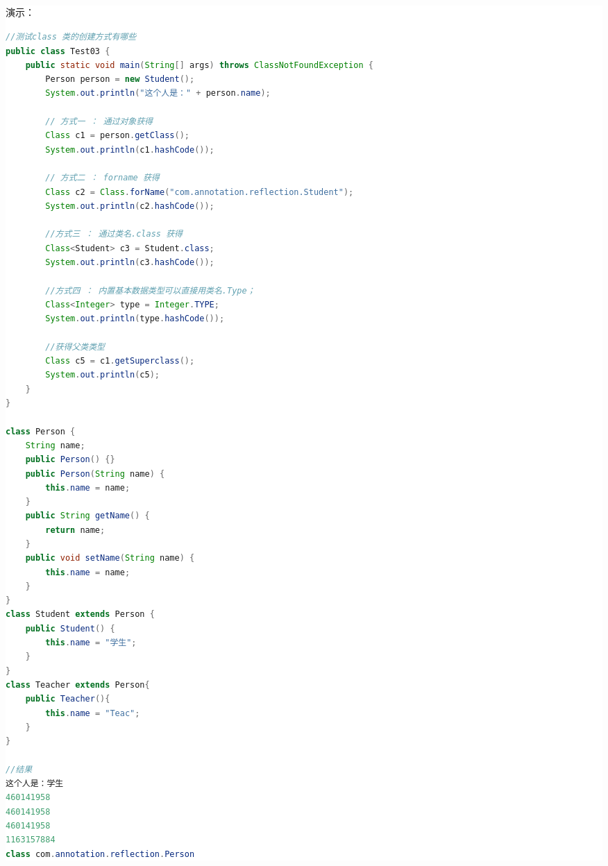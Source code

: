 演示：

```java
//测试class 类的创建方式有哪些
public class Test03 {
    public static void main(String[] args) throws ClassNotFoundException {
        Person person = new Student();
        System.out.println("这个人是：" + person.name);

        // 方式一 ： 通过对象获得
        Class c1 = person.getClass();
        System.out.println(c1.hashCode());

        // 方式二 ： forname 获得
        Class c2 = Class.forName("com.annotation.reflection.Student");
        System.out.println(c2.hashCode());

        //方式三 ： 通过类名.class 获得
        Class<Student> c3 = Student.class;
        System.out.println(c3.hashCode());

        //方式四 ： 内置基本数据类型可以直接用类名.Type；
        Class<Integer> type = Integer.TYPE;
        System.out.println(type.hashCode());

        //获得父类类型
        Class c5 = c1.getSuperclass();
        System.out.println(c5);
    }
}

class Person {
    String name;
    public Person() {}
    public Person(String name) {
        this.name = name;
    }
    public String getName() {
        return name;
    }
    public void setName(String name) {
        this.name = name;
    }
}
class Student extends Person {
    public Student() {
        this.name = "学生";
    }
}
class Teacher extends Person{
    public Teacher(){
        this.name = "Teac";
    }
}

//结果
这个人是：学生
460141958
460141958
460141958
1163157884
class com.annotation.reflection.Person
```
